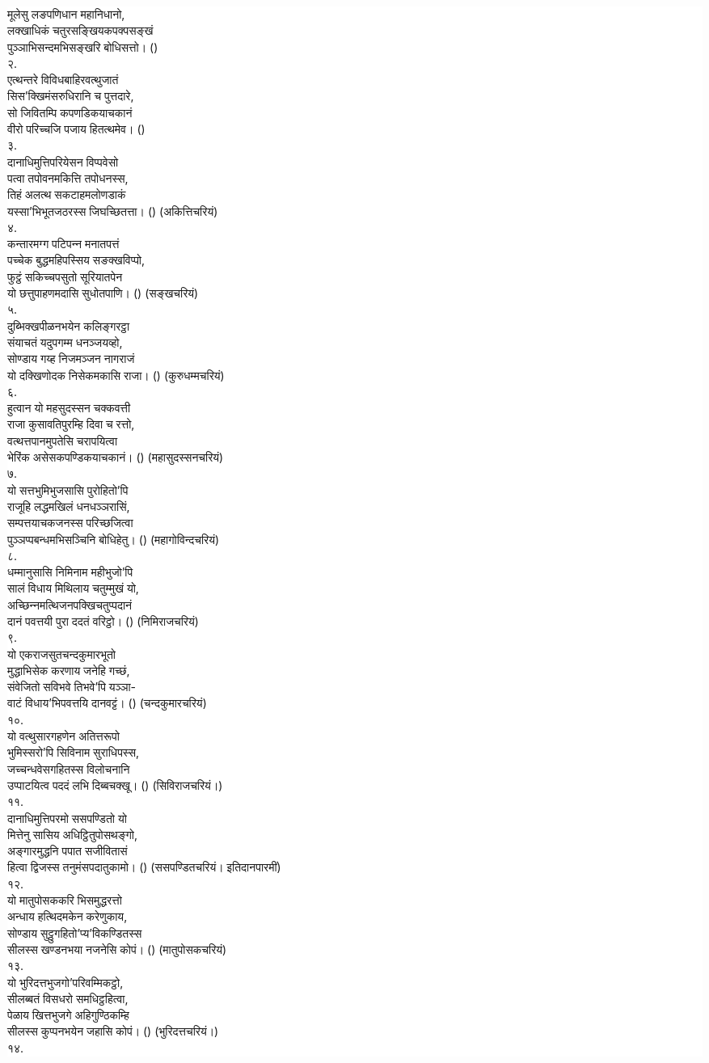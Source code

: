 मूलेसु लङपणिधान महानिधानो,  
लक्खाधिकं चतुरसङ्खियकपक्पसङ्खं  
पुञ्‍ञाभिसन्दमभिसङ्खरि बोधिसत्तो। ()  
२.  
एत्थन्तरे विविधबाहिरवत्थुजातं  
सिस’क्खिमंसरुधिरानि च पुत्तदारे,  
सो जिवितम्पि कपणडिकयाचकानं  
वीरो परिच्‍चजि पजाय हितत्थमेव। ()  
३.  
दानाधिमुत्तिपरियेसन विप्पवेसो  
पत्वा तपोवनमकित्ति तपोधनस्स,  
तिहं अलत्थ सकटाहमलोणडाकं  
यस्सा’भिभूतजठरस्स जिघच्छितत्ता। () (अकित्तिचरियं)  
४.  
कन्तारमग्ग पटिपन्‍न मनातपत्तं  
पच्‍चेक बुद्धमहिपस्सिय सङक्खविप्पो,  
फुट्ठं सकिच्‍चपसुतो सूरियातपेन  
यो छत्तुपाहणमदासि सुधोतपाणि। () (सङ्खचरियं)  
५.  
दुब्भिक्खपीळनभयेन कलिङ्गरट्ठा  
संयाचतं यदुपगम्म धनञ्‍जयव्हो,  
सोण्डाय गय्ह निजमञ्‍जन नागराजं  
यो दक्खिणोदक निसेकमकासि राजा। () (कुरुधम्मचरियं)  
६.  
हुत्वान यो महसुदस्सन चक्‍कवत्ती  
राजा कुसावतिपुरम्हि दिवा च रत्तो,  
वत्थत्तपानमुपतेसि चरापयित्वा  
भेरिंक असेसकपण्डिकयाचकानं। () (महासुदस्सनचरियं)  
७.  
यो सत्तभुमिभुजसासि पुरोहितो’पि  
राजूहि लद्धमखिलं धनधञ्‍ञरासिं,  
सम्पत्तयाचकजनस्स परिच्छजित्वा  
पुञ्‍ञप्पबन्धमभिसञ्‍चिनि बोधिहेतु। () (महागोविन्दचरियं)  
८.  
धम्मानुसासि निमिनाम महीभुजो’पि  
सालं विधाय मिथिलाय चतुम्मुखं यो,  
अच्छिन्‍नमत्थिजनपक्खिचतुप्पदानं  
दानं पवत्तयी पुरा ददतं वरिट्ठो। () (निमिराजचरियं)  
९.  
यो एकराजसुतचन्दकुमारभूतो  
मुद्धाभिसेक करणाय जनेहि गच्छं,  
संवेजितो सविभवे तिभवे’पि यञ्‍ञा-  
वाटं विधाय’भिपवत्तयि दानवट्टं। () (चन्दकुमारचरियं)  
१०.  
यो वत्थुसारगहणेन अतित्तरूपो  
भुमिस्सरो’पि सिविनाम सुराधिपस्स,  
जच्‍चन्धवेसगहितस्स विलोचनानि  
उप्पाटयित्व पददं लभि दिब्बचक्खू। () (सिविराजचरियं।)  
११.  
दानाधिमुत्तिपरमो ससपण्डितो यो  
मित्तेनु सासिय अधिट्ठितुपोसथङ्गो,  
अङ्गारमुद्धनि पपात सजीवितासं  
हित्वा द्विजस्स तनुमंसपदातुकामो। () (ससपण्डितचरियं। इतिदानपारमीं)  
१२.  
यो मातुपोसककरि भिसमुद्धरत्तो  
अन्धाय हत्थिदमकेन करेणुकाय,  
सोण्डाय सुट्ठुगहितो’प्य’विकण्डितस्स  
सीलस्स खण्डनभया नजनेसि कोपं। () (मातुपोसकचरियं)  
१३.  
यो भुरिदत्तभुजगो’परिवम्मिकट्ठो,  
सीलब्बतं विसधरो समधिट्ठहित्वा,  
पेळाय खित्तभुजगे अहिगुण्ठिकम्हि  
सीलस्स कुप्पनभयेन जहासि कोपं। () (भुरिदत्तचरियं।)  
१४.  